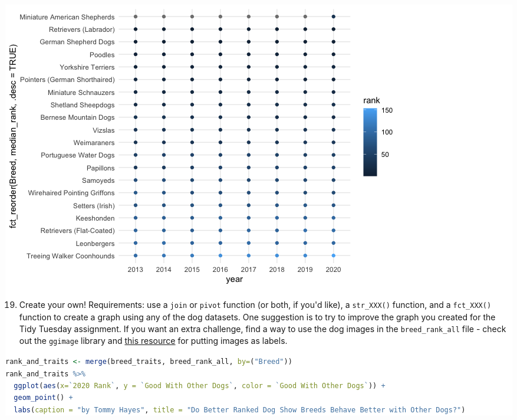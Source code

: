 ![](03_exercises_files/figure-html/unnamed-chunk-18-1.png)
  
  19. Create your own! Requirements: use a `join` or `pivot` function (or both, if you'd like), a `str_XXX()` function, and a `fct_XXX()` function to create a graph using any of the dog datasets. One suggestion is to try to improve the graph you created for the Tidy Tuesday assignment. If you want an extra challenge, find a way to use the dog images in the `breed_rank_all` file - check out the `ggimage` library and [this resource](https://wilkelab.org/ggtext/) for putting images as labels.
  

```r
rank_and_traits <- merge(breed_traits, breed_rank_all, by=("Breed"))
rank_and_traits %>%
  ggplot(aes(x=`2020 Rank`, y = `Good With Other Dogs`, color = `Good With Other Dogs`)) +
  geom_point() +
  labs(caption = "by Tommy Hayes", title = "Do Better Ranked Dog Show Breeds Behave Better with Other Dogs?")
```
